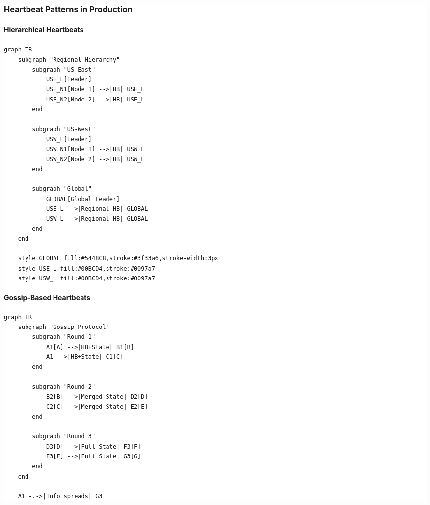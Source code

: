 ### Heartbeat Patterns in Production

#### Hierarchical Heartbeats

```mermaid
graph TB
    subgraph "Regional Hierarchy"
        subgraph "US-East"
            USE_L[Leader] 
            USE_N1[Node 1] -->|HB| USE_L
            USE_N2[Node 2] -->|HB| USE_L
        end
        
        subgraph "US-West"
            USW_L[Leader]
            USW_N1[Node 1] -->|HB| USW_L
            USW_N2[Node 2] -->|HB| USW_L
        end
        
        subgraph "Global"
            GLOBAL[Global Leader]
            USE_L -->|Regional HB| GLOBAL
            USW_L -->|Regional HB| GLOBAL
        end
    end
    
    style GLOBAL fill:#5448C8,stroke:#3f33a6,stroke-width:3px
    style USE_L fill:#00BCD4,stroke:#0097a7
    style USW_L fill:#00BCD4,stroke:#0097a7
```

#### Gossip-Based Heartbeats

```mermaid
graph LR
    subgraph "Gossip Protocol"
        subgraph "Round 1"
            A1[A] -->|HB+State| B1[B]
            A1 -->|HB+State| C1[C]
        end
        
        subgraph "Round 2"
            B2[B] -->|Merged State| D2[D]
            C2[C] -->|Merged State| E2[E]
        end
        
        subgraph "Round 3"
            D3[D] -->|Full State| F3[F]
            E3[E] -->|Full State| G3[G]
        end
    end
    
    A1 -.->|Info spreads| G3
```
